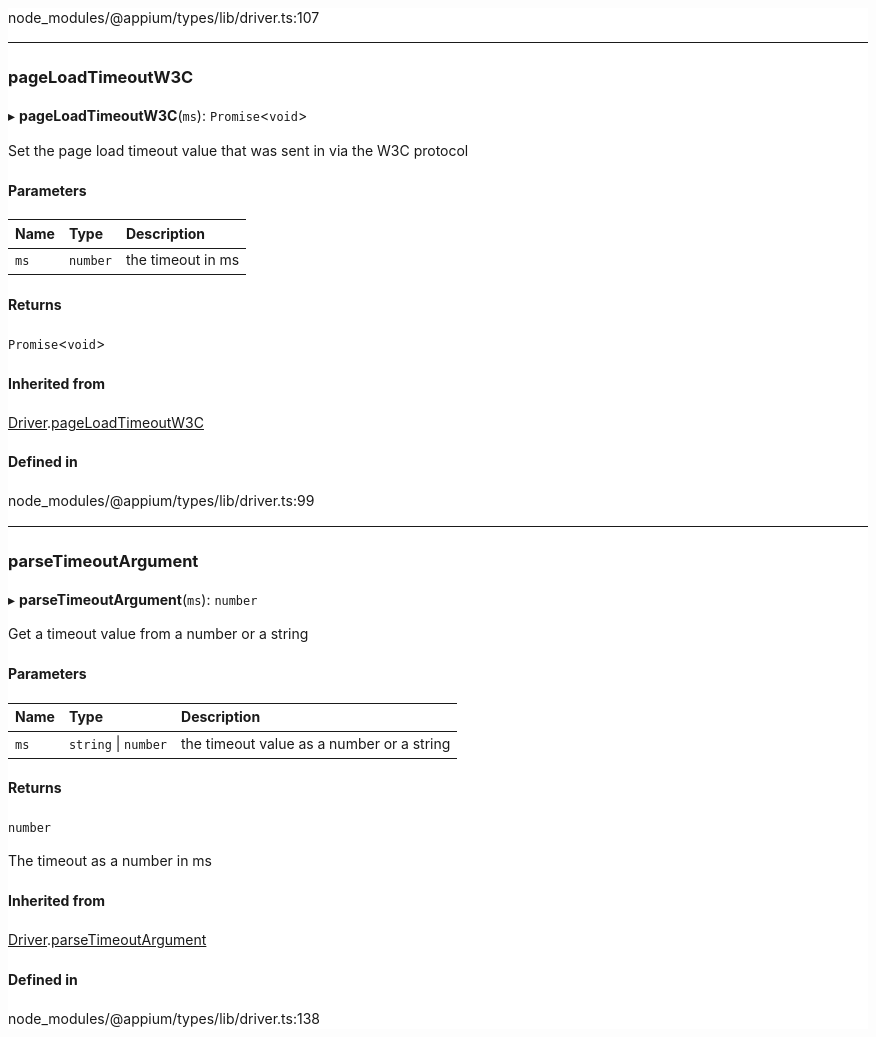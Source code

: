 node_modules/@appium/types/lib/driver.ts:107

___

### pageLoadTimeoutW3C

▸ **pageLoadTimeoutW3C**(`ms`): `Promise`<`void`\>

Set the page load timeout value that was sent in via the W3C protocol

#### Parameters

| Name | Type | Description |
| :------ | :------ | :------ |
| `ms` | `number` | the timeout in ms |

#### Returns

`Promise`<`void`\>

#### Inherited from

[Driver](appium_types.Driver.md).[pageLoadTimeoutW3C](appium_types.Driver.md#pageloadtimeoutw3c)

#### Defined in

node_modules/@appium/types/lib/driver.ts:99

___

### parseTimeoutArgument

▸ **parseTimeoutArgument**(`ms`): `number`

Get a timeout value from a number or a string

#### Parameters

| Name | Type | Description |
| :------ | :------ | :------ |
| `ms` | `string` \| `number` | the timeout value as a number or a string |

#### Returns

`number`

The timeout as a number in ms

#### Inherited from

[Driver](appium_types.Driver.md).[parseTimeoutArgument](appium_types.Driver.md#parsetimeoutargument)

#### Defined in

node_modules/@appium/types/lib/driver.ts:138
